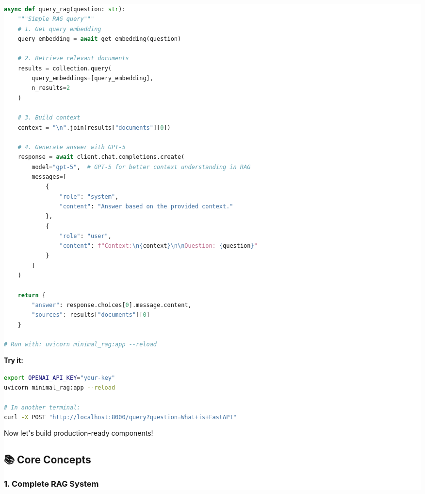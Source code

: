 ```python
async def query_rag(question: str):
    """Simple RAG query"""
    # 1. Get query embedding
    query_embedding = await get_embedding(question)

    # 2. Retrieve relevant documents
    results = collection.query(
        query_embeddings=[query_embedding],
        n_results=2
    )

    # 3. Build context
    context = "\n".join(results["documents"][0])

    # 4. Generate answer with GPT-5
    response = await client.chat.completions.create(
        model="gpt-5",  # GPT-5 for better context understanding in RAG
        messages=[
            {
                "role": "system",
                "content": "Answer based on the provided context."
            },
            {
                "role": "user",
                "content": f"Context:\n{context}\n\nQuestion: {question}"
            }
        ]
    )

    return {
        "answer": response.choices[0].message.content,
        "sources": results["documents"][0]
    }

# Run with: uvicorn minimal_rag:app --reload
```

**Try it:**

```bash
export OPENAI_API_KEY="your-key"
uvicorn minimal_rag:app --reload

# In another terminal:
curl -X POST "http://localhost:8000/query?question=What+is+FastAPI"
```

Now let's build production-ready components!

## 📚 Core Concepts

### 1. Complete RAG System
